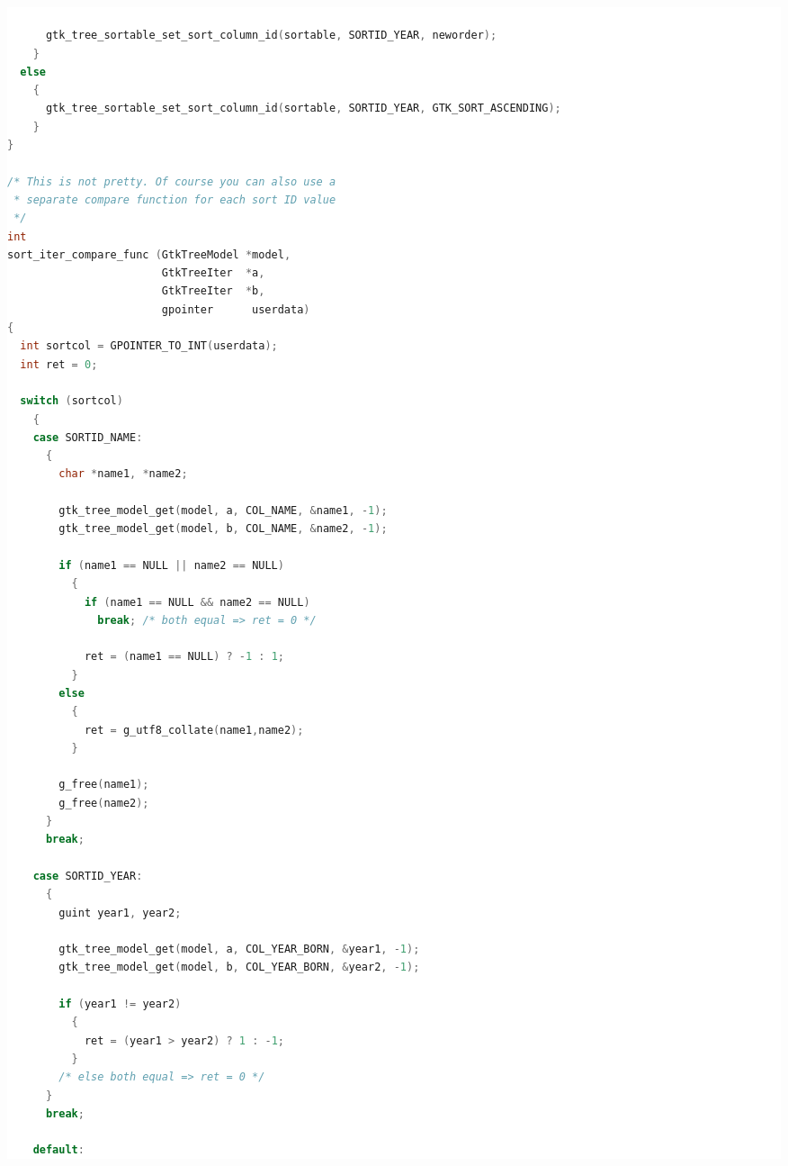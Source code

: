 ```c

      gtk_tree_sortable_set_sort_column_id(sortable, SORTID_YEAR, neworder);
    }
  else
    {
      gtk_tree_sortable_set_sort_column_id(sortable, SORTID_YEAR, GTK_SORT_ASCENDING);
    }
}

/* This is not pretty. Of course you can also use a
 * separate compare function for each sort ID value
 */
int
sort_iter_compare_func (GtkTreeModel *model,
                        GtkTreeIter  *a,
                        GtkTreeIter  *b,
                        gpointer      userdata)
{
  int sortcol = GPOINTER_TO_INT(userdata);
  int ret = 0;

  switch (sortcol)
    {
    case SORTID_NAME:
      {
        char *name1, *name2;

        gtk_tree_model_get(model, a, COL_NAME, &name1, -1);
        gtk_tree_model_get(model, b, COL_NAME, &name2, -1);

        if (name1 == NULL || name2 == NULL)
          {
            if (name1 == NULL && name2 == NULL)
              break; /* both equal => ret = 0 */

            ret = (name1 == NULL) ? -1 : 1;
          }
        else
          {
            ret = g_utf8_collate(name1,name2);
          }

        g_free(name1);
        g_free(name2);
      }
      break;

    case SORTID_YEAR:
      {
        guint year1, year2;

        gtk_tree_model_get(model, a, COL_YEAR_BORN, &year1, -1);
        gtk_tree_model_get(model, b, COL_YEAR_BORN, &year2, -1);

        if (year1 != year2)
          {
            ret = (year1 > year2) ? 1 : -1;
          }
        /* else both equal => ret = 0 */
      }
      break;

    default:
```